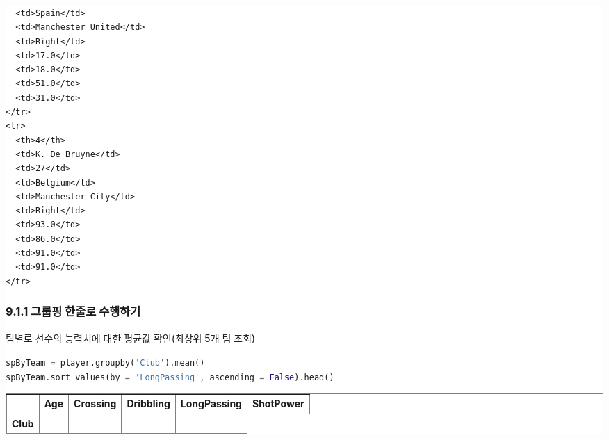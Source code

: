       <td>Spain</td>
      <td>Manchester United</td>
      <td>Right</td>
      <td>17.0</td>
      <td>18.0</td>
      <td>51.0</td>
      <td>31.0</td>
    </tr>
    <tr>
      <th>4</th>
      <td>K. De Bruyne</td>
      <td>27</td>
      <td>Belgium</td>
      <td>Manchester City</td>
      <td>Right</td>
      <td>93.0</td>
      <td>86.0</td>
      <td>91.0</td>
      <td>91.0</td>
    </tr>
  </tbody>
</table>
</div>



### 9.1.1 그룹핑 한줄로 수행하기

팀별로 선수의 능력치에 대한 평균값 확인(최상위 5개 팀 조회)


```python
spByTeam = player.groupby('Club').mean()
spByTeam.sort_values(by = 'LongPassing', ascending = False).head()
```




<div>
<style scoped>
    .dataframe tbody tr th:only-of-type {
        vertical-align: middle;
    }

    .dataframe tbody tr th {
        vertical-align: top;
    }

    .dataframe thead th {
        text-align: right;
    }
</style>
<table border="1" class="dataframe">
  <thead>
    <tr style="text-align: right;">
      <th></th>
      <th>Age</th>
      <th>Crossing</th>
      <th>Dribbling</th>
      <th>LongPassing</th>
      <th>ShotPower</th>
    </tr>
    <tr>
      <th>Club</th>
      <th></th>
      <th></th>
      <th></th>
      <th></th>